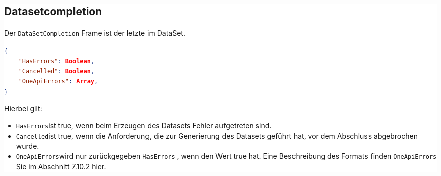 ## <a name="datasetcompletion"></a>Datasetcompletion

Der `DataSetCompletion` Frame ist der letzte im DataSet.

```json
{
    "HasErrors": Boolean,
    "Cancelled": Boolean,
    "OneApiErrors": Array,
}
```

Hierbei gilt:

* `HasErrors`ist true, wenn beim Erzeugen des Datasets Fehler aufgetreten sind.
* `Cancelled`ist true, wenn die Anforderung, die zur Generierung des Datasets geführt hat, vor dem Abschluss abgebrochen wurde. 
* `OneApiErrors`wird nur zurückgegeben `HasErrors` , wenn den Wert true hat. Eine Beschreibung des Formats finden `OneApiErrors` Sie im Abschnitt 7.10.2 [hier](https://github.com/Microsoft/api-guidelines/blob/vNext/Guidelines.md).

